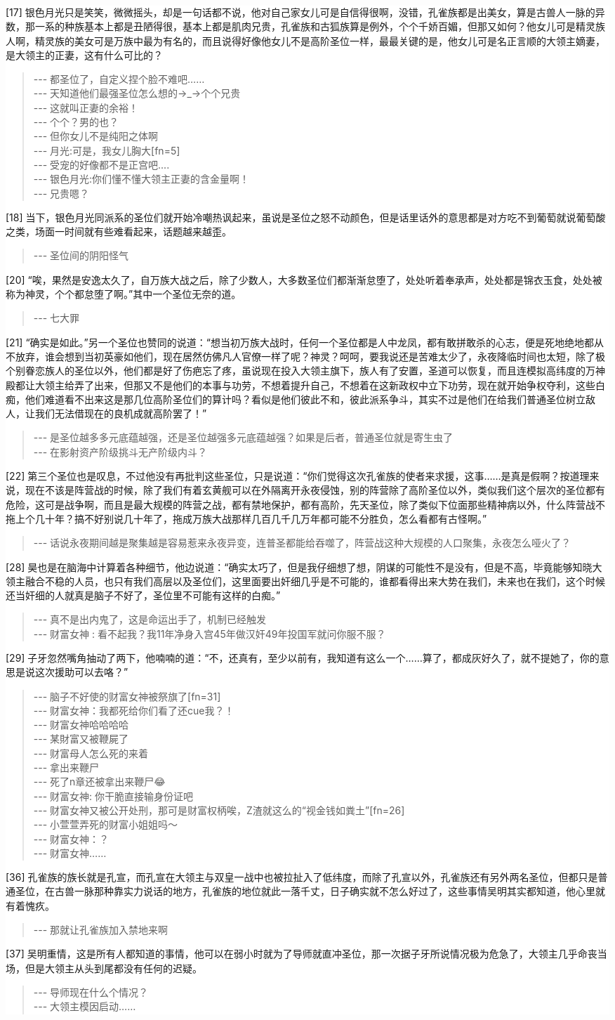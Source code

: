 [17] 银色月光只是笑笑，微微摇头，却是一句话都不说，他对自己家女儿可是自信得很啊，没错，孔雀族都是出美女，算是古兽人一脉的异数，那一系的种族基本上都是丑陋得很，基本上都是肌肉兄贵，孔雀族和古狐族算是例外，个个千娇百媚，但那又如何？他女儿可是精灵族人啊，精灵族的美女可是万族中最为有名的，而且说得好像他女儿不是高阶圣位一样，最最关键的是，他女儿可是名正言顺的大领主嫡妻，是大领主的正妻，这有什么可比的？
>--- 都圣位了，自定义捏个脸不难吧……<br>
>--- 天知道他们最强圣位怎么想的→_→个个兄贵<br>
>--- 这就叫正妻的余裕！<br>
>--- 个个？男的也？<br>
>--- 但你女儿不是纯阳之体啊<br>
>--- 月光:可是，我女儿胸大[fn=5]<br>
>--- 受宠的好像都不是正宫吧....<br>
>--- 银色月光:你们懂不懂大领主正妻的含金量啊！<br>
>--- 兄贵嗯？<br>

[18] 当下，银色月光同派系的圣位们就开始冷嘲热讽起来，虽说是圣位之怒不动颜色，但是话里话外的意思都是对方吃不到葡萄就说葡萄酸之类，场面一时间就有些难看起来，话题越来越歪。
>--- 圣位间的阴阳怪气<br>

[20] “唉，果然是安逸太久了，自万族大战之后，除了少数人，大多数圣位们都渐渐怠堕了，处处听着奉承声，处处都是锦衣玉食，处处被称为神灵，个个都怠堕了啊。”其中一个圣位无奈的道。
>--- 七大罪<br>

[21] “确实是如此。”另一个圣位也赞同的说道：“想当初万族大战时，任何一个圣位都是人中龙凤，都有敢拼敢杀的心志，便是死地绝地都从不放弃，谁会想到当初英豪如他们，现在居然仿佛凡人官僚一样了呢？神灵？呵呵，要我说还是苦难太少了，永夜降临时间也太短，除了极个别眷恋族人的圣位以外，他们都是好了伤疤忘了疼，虽说现在投入大领主旗下，族人有了安置，圣道可以恢复，而且连模拟高纬度的万神殿都让大领主给弄了出来，但那又不是他们的本事与功劳，不想着提升自己，不想着在这新政权中立下功劳，现在就开始争权夺利，这些白痴，他们难道看不出来这是那几位高阶圣位们的算计吗？看似是他们彼此不和，彼此派系争斗，其实不过是他们在给我们普通圣位树立敌人，让我们无法借现在的良机成就高阶罢了！”
>--- 是圣位越多多元底蕴越强，还是圣位越强多元底蕴越强？如果是后者，普通圣位就是寄生虫了<br>
>--- 在影射资产阶级挑斗无产阶级内斗？<br>

[22] 第三个圣位也是叹息，不过他没有再批判这些圣位，只是说道：“你们觉得这次孔雀族的使者来求援，这事……是真是假啊？按道理来说，现在不该是阵营战的时候，除了我们有着玄黄舰可以在外隔离开永夜侵蚀，别的阵营除了高阶圣位以外，类似我们这个层次的圣位都有危险，这可是战争啊，而且是最大规模的阵营之战，都有禁地保护，都有高阶，先天圣位，除了类似下位面那些精神病以外，什么阵营战不拖上个几十年？搞不好别说几十年了，拖成万族大战那样几百几千几万年都可能不分胜负，怎么看都有古怪啊。”
>--- 话说永夜期间越是聚集越是容易惹来永夜异变，连普圣都能给吞噬了，阵营战这种大规模的人口聚集，永夜怎么哑火了？<br>

[28] 昊也是在脑海中计算着各种细节，他边说道：“确实太巧了，但是我仔细想了想，阴谋的可能性不是没有，但是不高，毕竟能够知晓大领主融合不稳的人员，也只有我们高层以及圣位们，这里面要出奸细几乎是不可能的，谁都看得出来大势在我们，未来也在我们，这个时候还当奸细的人就真是脑子不好了，圣位里不可能有这样的白痴。”
>--- 真不是出内鬼了，这是命运出手了，机制已经触发<br>
>--- 财富女神 : 看不起我？我11年净身入宫45年做汉奸49年投国军就问你服不服？<br>

[29] 子牙忽然嘴角抽动了两下，他喃喃的道：“不，还真有，至少以前有，我知道有这么一个……算了，都成灰好久了，就不提她了，你的意思是说这次援助可以去咯？”
>--- 脑子不好使的财富女神被祭旗了[fn=31]<br>
>--- 财富女神：我都死给你们看了还cue我？！<br>
>--- 财富女神哈哈哈哈<br>
>--- 某財富又被鞭屍了<br>
>--- 财富母人怎么死的来着<br>
>--- 拿出来鞭尸<br>
>--- 死了n章还被拿出来鞭尸😂<br>
>--- 财富女神: 你干脆直接输身份证吧<br>
>--- 财富女神又被公开处刑，那可是财富权柄唉，Z渣就这么的“视金钱如粪土”[fn=26]<br>
>--- 小萱萱弄死的财富小姐姐吗～<br>
>--- 财富女神：？<br>
>--- 财富女神……<br>

[36] 孔雀族的族长就是孔宣，而孔宣在大领主与双皇一战中也被拉扯入了低纬度，而除了孔宣以外，孔雀族还有另外两名圣位，但都只是普通圣位，在古兽一脉那种靠实力说话的地方，孔雀族的地位就此一落千丈，日子确实就不怎么好过了，这些事情吴明其实都知道，他心里就有着愧疚。
>--- 那就让孔雀族加入禁地来啊<br>

[37] 吴明重情，这是所有人都知道的事情，他可以在弱小时就为了导师就直冲圣位，那一次据子牙所说情况极为危急了，大领主几乎命丧当场，但是大领主从头到尾都没有任何的迟疑。
>--- 导师现在什么个情况？<br>
>--- 大领主模因启动……<br>
